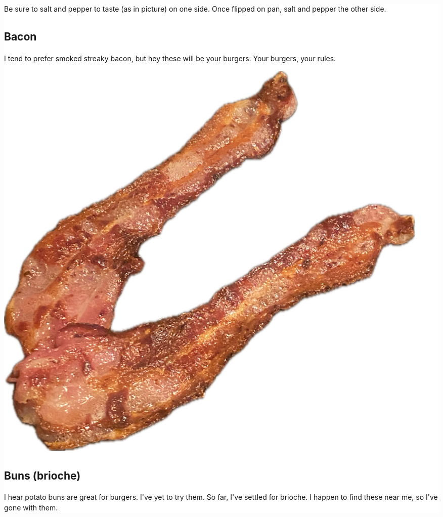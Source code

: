 Be sure to salt and pepper to taste (as in picture) on one side. Once
flipped on pan, salt and pepper the other side.

## Bacon

I tend to prefer smoked streaky bacon, but hey these will be your
burgers. Your burgers, your rules.

![](images/how-i-smash-burgers/streaky.png)

## Buns (brioche)

I hear potato buns are great for burgers. I've yet to try them. So far,
I've settled for brioche. I happen to find these near me, so I've gone
with them.
